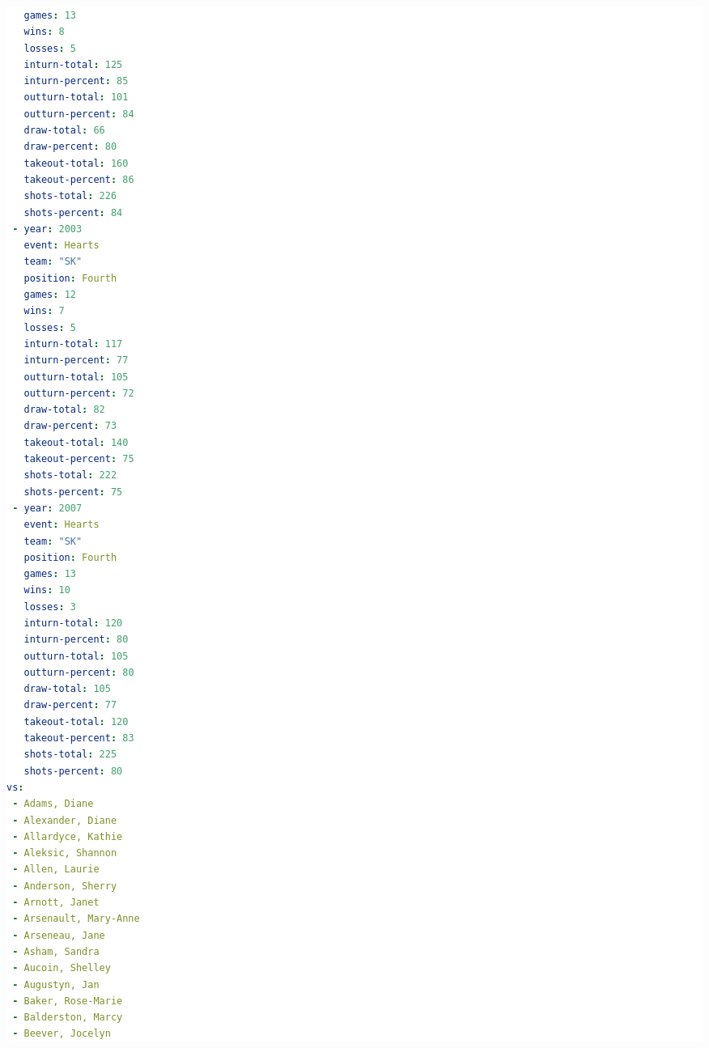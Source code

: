 ```yaml
   games: 13
   wins: 8
   losses: 5
   inturn-total: 125
   inturn-percent: 85
   outturn-total: 101
   outturn-percent: 84
   draw-total: 66
   draw-percent: 80
   takeout-total: 160
   takeout-percent: 86
   shots-total: 226
   shots-percent: 84
 - year: 2003
   event: Hearts
   team: "SK"
   position: Fourth
   games: 12
   wins: 7
   losses: 5
   inturn-total: 117
   inturn-percent: 77
   outturn-total: 105
   outturn-percent: 72
   draw-total: 82
   draw-percent: 73
   takeout-total: 140
   takeout-percent: 75
   shots-total: 222
   shots-percent: 75
 - year: 2007
   event: Hearts
   team: "SK"
   position: Fourth
   games: 13
   wins: 10
   losses: 3
   inturn-total: 120
   inturn-percent: 80
   outturn-total: 105
   outturn-percent: 80
   draw-total: 105
   draw-percent: 77
   takeout-total: 120
   takeout-percent: 83
   shots-total: 225
   shots-percent: 80
vs:
 - Adams, Diane
 - Alexander, Diane
 - Allardyce, Kathie
 - Aleksic, Shannon
 - Allen, Laurie
 - Anderson, Sherry
 - Arnott, Janet
 - Arsenault, Mary-Anne
 - Arseneau, Jane
 - Asham, Sandra
 - Aucoin, Shelley
 - Augustyn, Jan
 - Baker, Rose-Marie
 - Balderston, Marcy
 - Beever, Jocelyn
```
